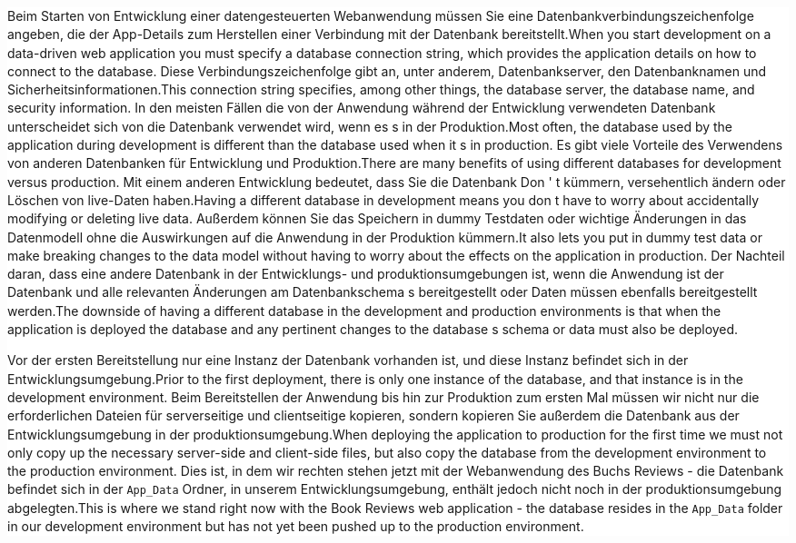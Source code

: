 <span data-ttu-id="e1340-153">Beim Starten von Entwicklung einer datengesteuerten Webanwendung müssen Sie eine Datenbankverbindungszeichenfolge angeben, die der App-Details zum Herstellen einer Verbindung mit der Datenbank bereitstellt.</span><span class="sxs-lookup"><span data-stu-id="e1340-153">When you start development on a data-driven web application you must specify a database connection string, which provides the application details on how to connect to the database.</span></span> <span data-ttu-id="e1340-154">Diese Verbindungszeichenfolge gibt an, unter anderem, Datenbankserver, den Datenbanknamen und Sicherheitsinformationen.</span><span class="sxs-lookup"><span data-stu-id="e1340-154">This connection string specifies, among other things, the database server, the database name, and security information.</span></span> <span data-ttu-id="e1340-155">In den meisten Fällen die von der Anwendung während der Entwicklung verwendeten Datenbank unterscheidet sich von die Datenbank verwendet wird, wenn es s in der Produktion.</span><span class="sxs-lookup"><span data-stu-id="e1340-155">Most often, the database used by the application during development is different than the database used when it s in production.</span></span> <span data-ttu-id="e1340-156">Es gibt viele Vorteile des Verwendens von anderen Datenbanken für Entwicklung und Produktion.</span><span class="sxs-lookup"><span data-stu-id="e1340-156">There are many benefits of using different databases for development versus production.</span></span> <span data-ttu-id="e1340-157">Mit einem anderen Entwicklung bedeutet, dass Sie die Datenbank Don ' t kümmern, versehentlich ändern oder Löschen von live-Daten haben.</span><span class="sxs-lookup"><span data-stu-id="e1340-157">Having a different database in development means you don t have to worry about accidentally modifying or deleting live data.</span></span> <span data-ttu-id="e1340-158">Außerdem können Sie das Speichern in dummy Testdaten oder wichtige Änderungen in das Datenmodell ohne die Auswirkungen auf die Anwendung in der Produktion kümmern.</span><span class="sxs-lookup"><span data-stu-id="e1340-158">It also lets you put in dummy test data or make breaking changes to the data model without having to worry about the effects on the application in production.</span></span> <span data-ttu-id="e1340-159">Der Nachteil daran, dass eine andere Datenbank in der Entwicklungs- und produktionsumgebungen ist, wenn die Anwendung ist der Datenbank und alle relevanten Änderungen am Datenbankschema s bereitgestellt oder Daten müssen ebenfalls bereitgestellt werden.</span><span class="sxs-lookup"><span data-stu-id="e1340-159">The downside of having a different database in the development and production environments is that when the application is deployed the database and any pertinent changes to the database s schema or data must also be deployed.</span></span>

<span data-ttu-id="e1340-160">Vor der ersten Bereitstellung nur eine Instanz der Datenbank vorhanden ist, und diese Instanz befindet sich in der Entwicklungsumgebung.</span><span class="sxs-lookup"><span data-stu-id="e1340-160">Prior to the first deployment, there is only one instance of the database, and that instance is in the development environment.</span></span> <span data-ttu-id="e1340-161">Beim Bereitstellen der Anwendung bis hin zur Produktion zum ersten Mal müssen wir nicht nur die erforderlichen Dateien für serverseitige und clientseitige kopieren, sondern kopieren Sie außerdem die Datenbank aus der Entwicklungsumgebung in der produktionsumgebung.</span><span class="sxs-lookup"><span data-stu-id="e1340-161">When deploying the application to production for the first time we must not only copy up the necessary server-side and client-side files, but also copy the database from the development environment to the production environment.</span></span> <span data-ttu-id="e1340-162">Dies ist, in dem wir rechten stehen jetzt mit der Webanwendung des Buchs Reviews - die Datenbank befindet sich in der `App_Data` Ordner, in unserem Entwicklungsumgebung, enthält jedoch nicht noch in der produktionsumgebung abgelegten.</span><span class="sxs-lookup"><span data-stu-id="e1340-162">This is where we stand right now with the Book Reviews web application - the database resides in the `App_Data` folder in our development environment but has not yet been pushed up to the production environment.</span></span>
